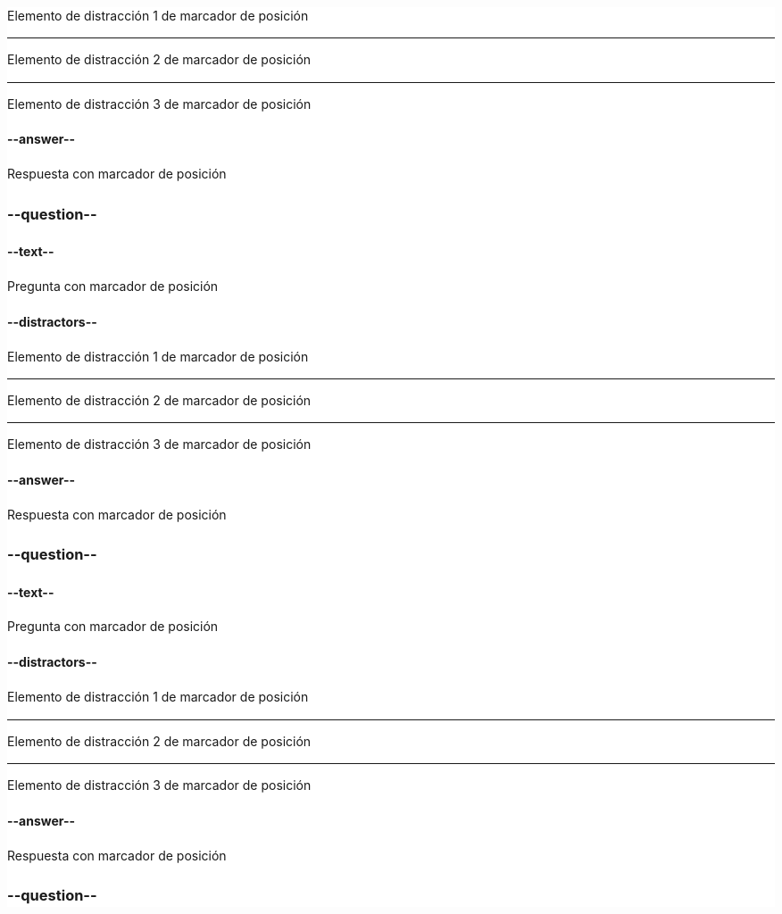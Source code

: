 Elemento de distracción 1 de marcador de posición

---

Elemento de distracción 2 de marcador de posición

---

Elemento de distracción 3 de marcador de posición

#### --answer--

Respuesta con marcador de posición

### --question--

#### --text--

Pregunta con marcador de posición

#### --distractors--

Elemento de distracción 1 de marcador de posición

---

Elemento de distracción 2 de marcador de posición

---

Elemento de distracción 3 de marcador de posición

#### --answer--

Respuesta con marcador de posición

### --question--

#### --text--

Pregunta con marcador de posición

#### --distractors--

Elemento de distracción 1 de marcador de posición

---

Elemento de distracción 2 de marcador de posición

---

Elemento de distracción 3 de marcador de posición

#### --answer--

Respuesta con marcador de posición

### --question--
